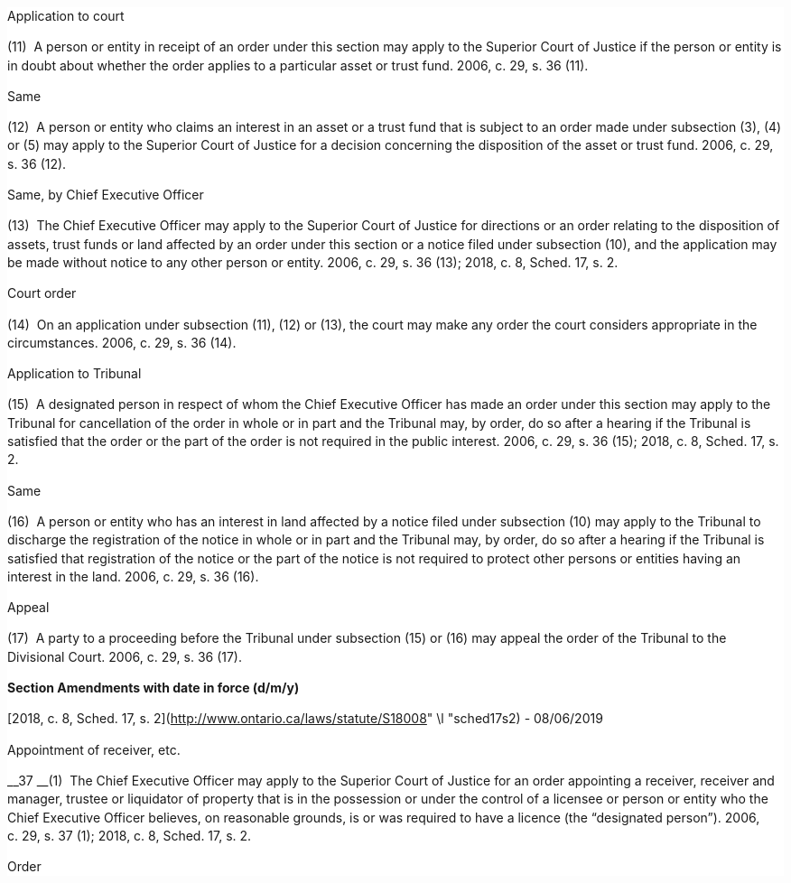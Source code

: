 Application to court

\(11\)  A person or entity in receipt of an order under this section may apply to the Superior Court of Justice if the person or entity is in doubt about whether the order applies to a particular asset or trust fund\.  2006, c\. 29, s\. 36 \(11\)\.

Same

\(12\)  A person or entity who claims an interest in an asset or a trust fund that is subject to an order made under subsection \(3\), \(4\) or \(5\) may apply to the Superior Court of Justice for a decision concerning the disposition of the asset or trust fund\.  2006, c\. 29, s\. 36 \(12\)\.

Same, by Chief Executive Officer

\(13\)  The Chief Executive Officer may apply to the Superior Court of Justice for directions or an order relating to the disposition of assets, trust funds or land affected by an order under this section or a notice filed under subsection \(10\), and the application may be made without notice to any other person or entity\.  2006, c\. 29, s\. 36 \(13\); 2018, c\. 8, Sched\. 17, s\. 2\.

Court order

\(14\)  On an application under subsection \(11\), \(12\) or \(13\), the court may make any order the court considers appropriate in the circumstances\.  2006, c\. 29, s\. 36 \(14\)\.

Application to Tribunal

\(15\)  A designated person in respect of whom the Chief Executive Officer has made an order under this section may apply to the Tribunal for cancellation of the order in whole or in part and the Tribunal may, by order, do so after a hearing if the Tribunal is satisfied that the order or the part of the order is not required in the public interest\.  2006, c\. 29, s\. 36 \(15\); 2018, c\. 8, Sched\. 17, s\. 2\.

Same

\(16\)  A person or entity who has an interest in land affected by a notice filed under subsection \(10\) may apply to the Tribunal to discharge the registration of the notice in whole or in part and the Tribunal may, by order, do so after a hearing if the Tribunal is satisfied that registration of the notice or the part of the notice is not required to protect other persons or entities having an interest in the land\.  2006, c\. 29, s\. 36 \(16\)\.

Appeal

\(17\)  A party to a proceeding before the Tribunal under subsection \(15\) or \(16\) may appeal the order of the Tribunal to the Divisional Court\.  2006, c\. 29, s\. 36 \(17\)\.

__Section Amendments with date in force \(d/m/y\)__

[2018, c\. 8, Sched\. 17, s\. 2](http://www.ontario.ca/laws/statute/S18008" \l "sched17s2) \- 08/06/2019

Appointment of receiver, etc\.

<a id="BK46"></a>__37 __\(1\)  The Chief Executive Officer may apply to the Superior Court of Justice for an order appointing a receiver, receiver and manager, trustee or liquidator of property that is in the possession or under the control of a licensee or person or entity who the Chief Executive Officer believes, on reasonable grounds, is or was required to have a licence \(the “designated person”\)\.  2006, c\. 29, s\. 37 \(1\); 2018, c\. 8, Sched\. 17, s\. 2\.

Order
